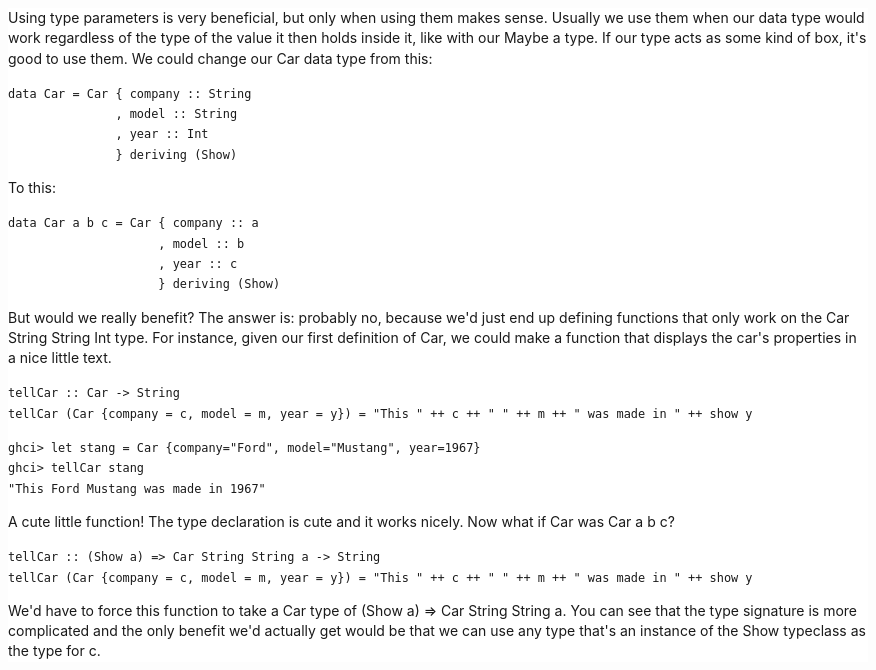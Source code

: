 Using type parameters is very beneficial, but only when using them makes
sense. Usually we use them when our data type would work regardless of
the type of the value it then holds inside it, like with our
<span class="fixed">Maybe a</span> type. If our type acts as some kind
of box, it's good to use them. We could change our
<span class="fixed">Car</span> data type from this:

``` haskell:hs
data Car = Car { company :: String
               , model :: String
               , year :: Int
               } deriving (Show)
```

To this:

``` haskell:hs
data Car a b c = Car { company :: a
                     , model :: b
                     , year :: c 
                     } deriving (Show)
```

But would we really benefit? The answer is: probably no, because we'd
just end up defining functions that only work on the
<span class="fixed">Car String String Int</span> type. For instance,
given our first definition of <span class="fixed">Car</span>, we could
make a function that displays the car's properties in a nice little
text.

``` haskell:hs
tellCar :: Car -> String
tellCar (Car {company = c, model = m, year = y}) = "This " ++ c ++ " " ++ m ++ " was made in " ++ show y
```

``` haskell:hs
ghci> let stang = Car {company="Ford", model="Mustang", year=1967}
ghci> tellCar stang
"This Ford Mustang was made in 1967"
```

A cute little function! The type declaration is cute and it works
nicely. Now what if <span class="fixed">Car</span> was
<span class="fixed">Car a b c</span>?

``` haskell:hs
tellCar :: (Show a) => Car String String a -> String
tellCar (Car {company = c, model = m, year = y}) = "This " ++ c ++ " " ++ m ++ " was made in " ++ show y
```

We'd have to force this function to take a
<span class="fixed">Car</span> type of <span class="fixed">(Show a) =&gt;
Car String String a</span>. You can see that the type signature is more
complicated and the only benefit we'd actually get would be that we can
use any type that's an instance of the <span class="fixed">Show</span>
typeclass as the type for <span class="fixed">c</span>.
